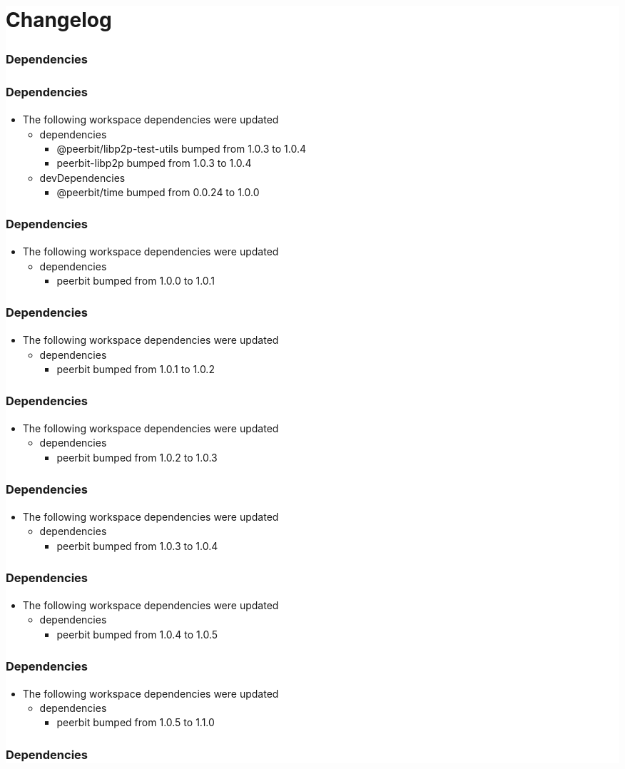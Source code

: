 # Changelog

### Dependencies



### Dependencies

* The following workspace dependencies were updated
  * dependencies
    * @peerbit/libp2p-test-utils bumped from 1.0.3 to 1.0.4
    * peerbit-libp2p bumped from 1.0.3 to 1.0.4
  * devDependencies
    * @peerbit/time bumped from 0.0.24 to 1.0.0

### Dependencies

* The following workspace dependencies were updated
  * dependencies
    * peerbit bumped from 1.0.0 to 1.0.1

### Dependencies

* The following workspace dependencies were updated
  * dependencies
    * peerbit bumped from 1.0.1 to 1.0.2

### Dependencies

* The following workspace dependencies were updated
  * dependencies
    * peerbit bumped from 1.0.2 to 1.0.3

### Dependencies

* The following workspace dependencies were updated
  * dependencies
    * peerbit bumped from 1.0.3 to 1.0.4

### Dependencies

* The following workspace dependencies were updated
  * dependencies
    * peerbit bumped from 1.0.4 to 1.0.5

### Dependencies

* The following workspace dependencies were updated
  * dependencies
    * peerbit bumped from 1.0.5 to 1.1.0

### Dependencies
